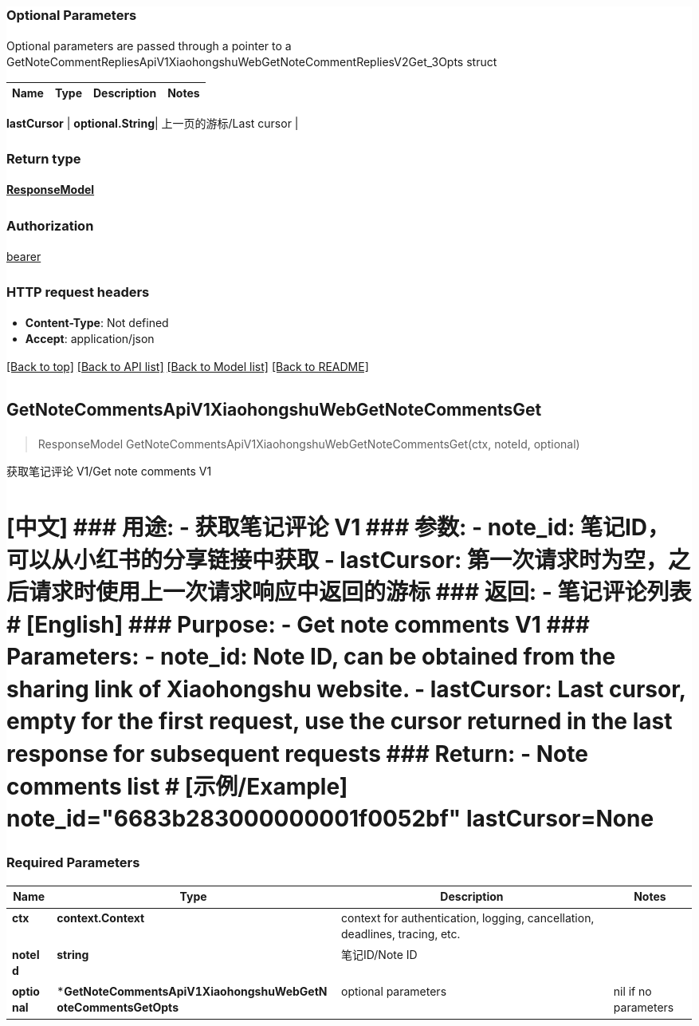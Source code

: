 ### Optional Parameters

Optional parameters are passed through a pointer to a GetNoteCommentRepliesApiV1XiaohongshuWebGetNoteCommentRepliesV2Get_3Opts struct


Name | Type | Description  | Notes
------------- | ------------- | ------------- | -------------


 **lastCursor** | **optional.String**| 上一页的游标/Last cursor | 

### Return type

[**ResponseModel**](ResponseModel.md)

### Authorization

[bearer](../README.md#bearer)

### HTTP request headers

- **Content-Type**: Not defined
- **Accept**: application/json

[[Back to top]](#) [[Back to API list]](../README.md#documentation-for-api-endpoints)
[[Back to Model list]](../README.md#documentation-for-models)
[[Back to README]](../README.md)


## GetNoteCommentsApiV1XiaohongshuWebGetNoteCommentsGet

> ResponseModel GetNoteCommentsApiV1XiaohongshuWebGetNoteCommentsGet(ctx, noteId, optional)

获取笔记评论 V1/Get note comments V1

# [中文] ### 用途: - 获取笔记评论 V1 ### 参数: - note_id: 笔记ID，可以从小红书的分享链接中获取 - lastCursor: 第一次请求时为空，之后请求时使用上一次请求响应中返回的游标 ### 返回: - 笔记评论列表  # [English] ### Purpose: - Get note comments V1 ### Parameters: - note_id: Note ID, can be obtained from the sharing link of Xiaohongshu website. - lastCursor: Last cursor, empty for the first request, use the cursor returned in the last response for subsequent requests ### Return: - Note comments list  # [示例/Example] note_id=\"6683b283000000001f0052bf\" lastCursor=None

### Required Parameters


Name | Type | Description  | Notes
------------- | ------------- | ------------- | -------------
**ctx** | **context.Context** | context for authentication, logging, cancellation, deadlines, tracing, etc.
**noteId** | **string**| 笔记ID/Note ID | 
 **optional** | ***GetNoteCommentsApiV1XiaohongshuWebGetNoteCommentsGetOpts** | optional parameters | nil if no parameters
